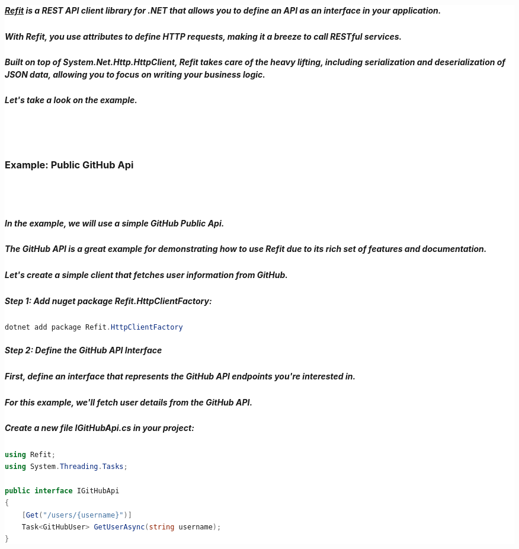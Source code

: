 
##### [Refit](https://github.com/reactiveui/refit) is a REST API client library for .NET that allows you to define an API as an interface in your application.

##### With Refit, you use attributes to define HTTP requests, making it a breeze to call RESTful services.

##### Built on top of System.Net.Http.HttpClient, Refit takes care of the heavy lifting, including serialization and deserialization of JSON data, allowing you to focus on writing your business logic.

##### Let's take a look on the example.

   
 

### Example: Public GitHub Api

   
 

##### In the example, we will use a simple **GitHub Public Api**.

##### The GitHub API is a great example for demonstrating how to use Refit due to its rich set of features and documentation.

##### Let's create a simple client that fetches user information from GitHub.

##### **Step 1: Add nuget package Refit.HttpClientFactory:**

```csharp
dotnet add package Refit.HttpClientFactory
```

##### **Step 2: Define the GitHub API Interface**

##### First, define an interface that represents the GitHub API endpoints you're interested in.

##### For this example, we'll fetch user details from the GitHub API.

##### Create a new file **IGitHubApi.cs** in your project:

```csharp
using Refit;
using System.Threading.Tasks;

public interface IGitHubApi
{
    [Get("/users/{username}")]
    Task<GitHubUser> GetUserAsync(string username);
}
```
